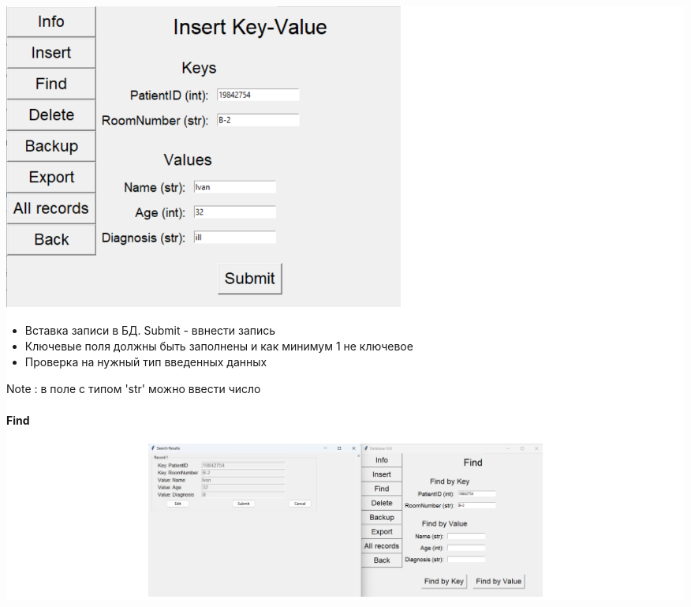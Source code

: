   <img src="screenshots/insert.png" alt="insert" width="500"/>
</p>

-  Вставка записи в БД. Submit - ввнести запись
-  Ключевые поля должны быть заполнены и как минимум 1 не ключевое
-  Проверка на нужный тип введенных данных

Note : в поле с типом 'str' можно ввести число

#### Find

<p align="center">
  <img src="screenshots/Find.png" alt="find" width="500"/>
</p>
